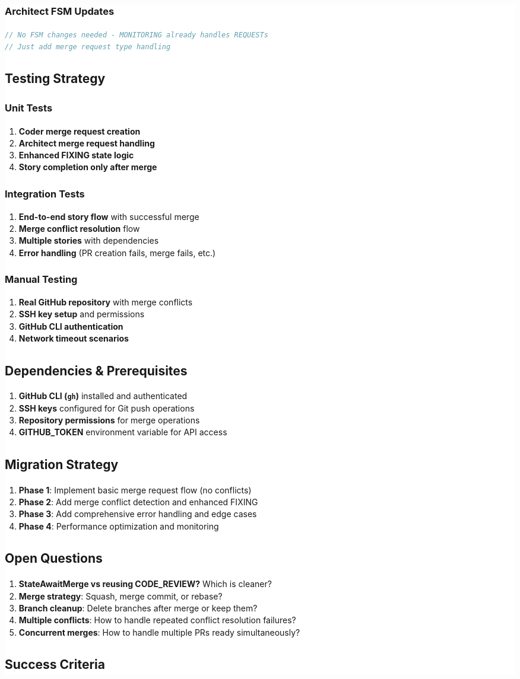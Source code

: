 ### Architect FSM Updates
```go
// No FSM changes needed - MONITORING already handles REQUESTs
// Just add merge request type handling
```

## Testing Strategy

### Unit Tests
1. **Coder merge request creation**
2. **Architect merge request handling** 
3. **Enhanced FIXING state logic**
4. **Story completion only after merge**

### Integration Tests
1. **End-to-end story flow** with successful merge
2. **Merge conflict resolution** flow
3. **Multiple stories** with dependencies
4. **Error handling** (PR creation fails, merge fails, etc.)

### Manual Testing
1. **Real GitHub repository** with merge conflicts
2. **SSH key setup** and permissions
3. **GitHub CLI authentication**
4. **Network timeout scenarios**

## Dependencies & Prerequisites

1. **GitHub CLI (`gh`)** installed and authenticated
2. **SSH keys** configured for Git push operations  
3. **Repository permissions** for merge operations
4. **GITHUB_TOKEN** environment variable for API access

## Migration Strategy

1. **Phase 1**: Implement basic merge request flow (no conflicts)
2. **Phase 2**: Add merge conflict detection and enhanced FIXING
3. **Phase 3**: Add comprehensive error handling and edge cases
4. **Phase 4**: Performance optimization and monitoring

## Open Questions

1. **StateAwaitMerge vs reusing CODE_REVIEW?** Which is cleaner?
2. **Merge strategy**: Squash, merge commit, or rebase?
3. **Branch cleanup**: Delete branches after merge or keep them?
4. **Multiple conflicts**: How to handle repeated conflict resolution failures?
5. **Concurrent merges**: How to handle multiple PRs ready simultaneously?

## Success Criteria
